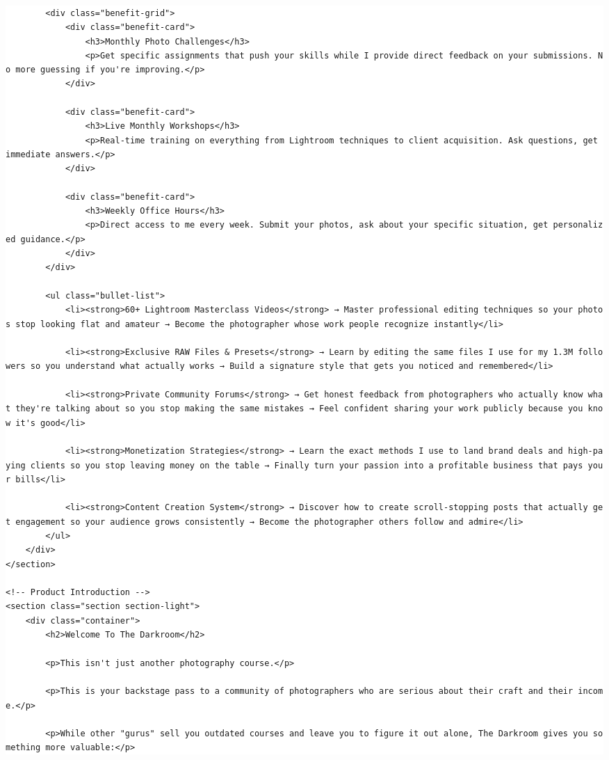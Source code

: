             <div class="benefit-grid">
                <div class="benefit-card">
                    <h3>Monthly Photo Challenges</h3>
                    <p>Get specific assignments that push your skills while I provide direct feedback on your submissions. No more guessing if you're improving.</p>
                </div>
                
                <div class="benefit-card">
                    <h3>Live Monthly Workshops</h3>
                    <p>Real-time training on everything from Lightroom techniques to client acquisition. Ask questions, get immediate answers.</p>
                </div>
                
                <div class="benefit-card">
                    <h3>Weekly Office Hours</h3>
                    <p>Direct access to me every week. Submit your photos, ask about your specific situation, get personalized guidance.</p>
                </div>
            </div>
            
            <ul class="bullet-list">
                <li><strong>60+ Lightroom Masterclass Videos</strong> → Master professional editing techniques so your photos stop looking flat and amateur → Become the photographer whose work people recognize instantly</li>
                
                <li><strong>Exclusive RAW Files & Presets</strong> → Learn by editing the same files I use for my 1.3M followers so you understand what actually works → Build a signature style that gets you noticed and remembered</li>
                
                <li><strong>Private Community Forums</strong> → Get honest feedback from photographers who actually know what they're talking about so you stop making the same mistakes → Feel confident sharing your work publicly because you know it's good</li>
                
                <li><strong>Monetization Strategies</strong> → Learn the exact methods I use to land brand deals and high-paying clients so you stop leaving money on the table → Finally turn your passion into a profitable business that pays your bills</li>
                
                <li><strong>Content Creation System</strong> → Discover how to create scroll-stopping posts that actually get engagement so your audience grows consistently → Become the photographer others follow and admire</li>
            </ul>
        </div>
    </section>

    <!-- Product Introduction -->
    <section class="section section-light">
        <div class="container">
            <h2>Welcome To The Darkroom</h2>
            
            <p>This isn't just another photography course.</p>
            
            <p>This is your backstage pass to a community of photographers who are serious about their craft and their income.</p>
            
            <p>While other "gurus" sell you outdated courses and leave you to figure it out alone, The Darkroom gives you something more valuable:</p>
            